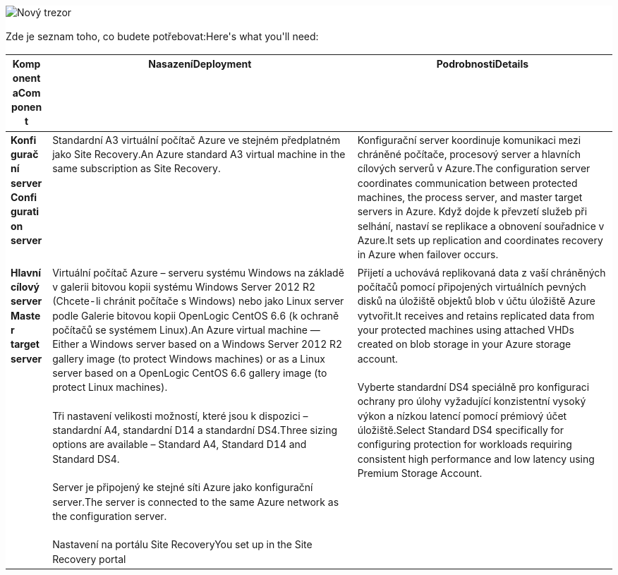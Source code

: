 ![Nový trezor](./media/site-recovery-vmware-to-azure-classic-legacy/architecture.png)

<span data-ttu-id="00070-170">Zde je seznam toho, co budete potřebovat:</span><span class="sxs-lookup"><span data-stu-id="00070-170">Here's what you'll need:</span></span>

| <span data-ttu-id="00070-171">**Komponenta**</span><span class="sxs-lookup"><span data-stu-id="00070-171">**Component**</span></span> | <span data-ttu-id="00070-172">**Nasazení**</span><span class="sxs-lookup"><span data-stu-id="00070-172">**Deployment**</span></span> | <span data-ttu-id="00070-173">**Podrobnosti**</span><span class="sxs-lookup"><span data-stu-id="00070-173">**Details**</span></span> |
| --- | --- | --- |
| <span data-ttu-id="00070-174">**Konfigurační server**</span><span class="sxs-lookup"><span data-stu-id="00070-174">**Configuration server**</span></span> |<span data-ttu-id="00070-175">Standardní A3 virtuální počítač Azure ve stejném předplatném jako Site Recovery.</span><span class="sxs-lookup"><span data-stu-id="00070-175">An Azure standard A3 virtual machine in the same subscription as Site Recovery.</span></span> |<span data-ttu-id="00070-176">Konfigurační server koordinuje komunikaci mezi chráněné počítače, procesový server a hlavních cílových serverů v Azure.</span><span class="sxs-lookup"><span data-stu-id="00070-176">The configuration server coordinates communication between protected machines, the process server, and master target servers in Azure.</span></span> <span data-ttu-id="00070-177">Když dojde k převzetí služeb při selhání, nastaví se replikace a obnovení souřadnice v Azure.</span><span class="sxs-lookup"><span data-stu-id="00070-177">It sets up replication and coordinates recovery in Azure when failover occurs.</span></span> |
| <span data-ttu-id="00070-178">**Hlavní cílový server**</span><span class="sxs-lookup"><span data-stu-id="00070-178">**Master target server**</span></span> |<span data-ttu-id="00070-179">Virtuální počítač Azure – serveru systému Windows na základě v galerii bitovou kopii systému Windows Server 2012 R2 (Chcete-li chránit počítače s Windows) nebo jako Linux server podle Galerie bitovou kopii OpenLogic CentOS 6.6 (k ochraně počítačů se systémem Linux).</span><span class="sxs-lookup"><span data-stu-id="00070-179">An Azure virtual machine — Either a Windows server based on a Windows Server 2012 R2 gallery image (to protect Windows machines) or as a Linux server based on a OpenLogic CentOS 6.6 gallery image (to protect Linux machines).</span></span><br/><br/> <span data-ttu-id="00070-180">Tři nastavení velikosti možností, které jsou k dispozici – standardní A4, standardní D14 a standardní DS4.</span><span class="sxs-lookup"><span data-stu-id="00070-180">Three sizing options are available – Standard A4, Standard D14 and Standard DS4.</span></span><br/><br/> <span data-ttu-id="00070-181">Server je připojený ke stejné síti Azure jako konfigurační server.</span><span class="sxs-lookup"><span data-stu-id="00070-181">The server is connected to the same Azure network as the configuration server.</span></span><br/><br/> <span data-ttu-id="00070-182">Nastavení na portálu Site Recovery</span><span class="sxs-lookup"><span data-stu-id="00070-182">You set up in the Site Recovery portal</span></span> |<span data-ttu-id="00070-183">Přijetí a uchovává replikovaná data z vaší chráněných počítačů pomocí připojených virtuálních pevných disků na úložiště objektů blob v účtu úložiště Azure vytvořit.</span><span class="sxs-lookup"><span data-stu-id="00070-183">It receives and retains replicated data from your protected machines using attached VHDs created on blob storage in your Azure storage account.</span></span><br/><br/> <span data-ttu-id="00070-184">Vyberte standardní DS4 speciálně pro konfiguraci ochrany pro úlohy vyžadující konzistentní vysoký výkon a nízkou latencí pomocí prémiový účet úložiště.</span><span class="sxs-lookup"><span data-stu-id="00070-184">Select Standard DS4 specifically for configuring protection for workloads requiring consistent high performance and low latency using Premium Storage Account.</span></span> |